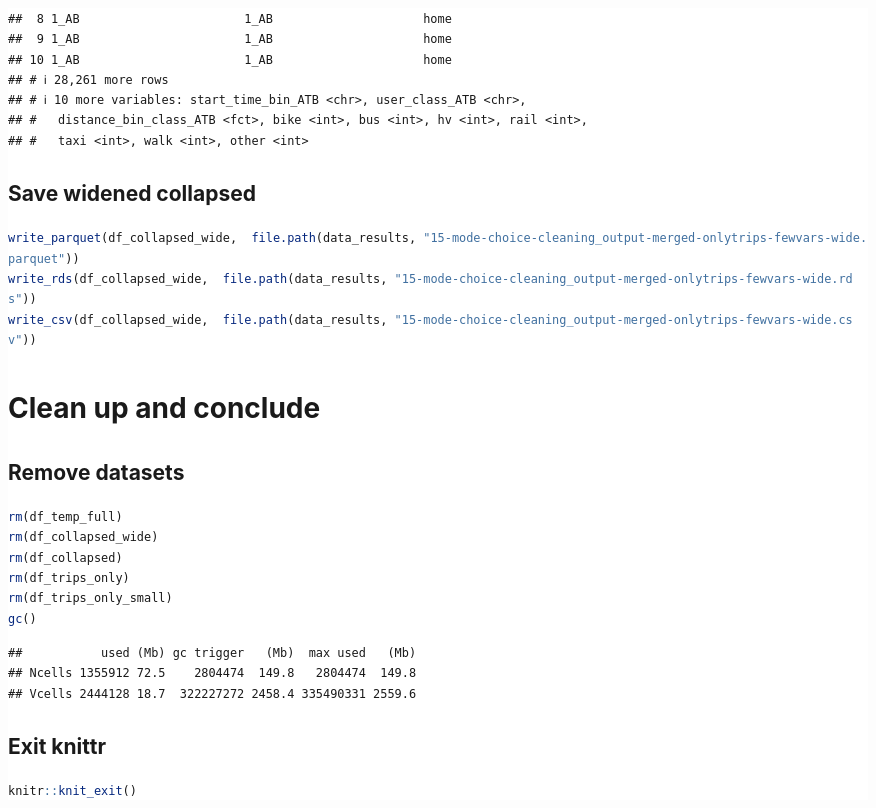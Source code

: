     ##  8 1_AB                       1_AB                     home                  
    ##  9 1_AB                       1_AB                     home                  
    ## 10 1_AB                       1_AB                     home                  
    ## # ℹ 28,261 more rows
    ## # ℹ 10 more variables: start_time_bin_ATB <chr>, user_class_ATB <chr>,
    ## #   distance_bin_class_ATB <fct>, bike <int>, bus <int>, hv <int>, rail <int>,
    ## #   taxi <int>, walk <int>, other <int>

## Save widened collapsed

``` r
write_parquet(df_collapsed_wide,  file.path(data_results, "15-mode-choice-cleaning_output-merged-onlytrips-fewvars-wide.parquet"))
write_rds(df_collapsed_wide,  file.path(data_results, "15-mode-choice-cleaning_output-merged-onlytrips-fewvars-wide.rds"))
write_csv(df_collapsed_wide,  file.path(data_results, "15-mode-choice-cleaning_output-merged-onlytrips-fewvars-wide.csv"))
```

# Clean up and conclude

## Remove datasets

``` r
rm(df_temp_full)
rm(df_collapsed_wide)
rm(df_collapsed)
rm(df_trips_only)
rm(df_trips_only_small)
gc()
```

    ##           used (Mb) gc trigger   (Mb)  max used   (Mb)
    ## Ncells 1355912 72.5    2804474  149.8   2804474  149.8
    ## Vcells 2444128 18.7  322227272 2458.4 335490331 2559.6

## Exit knittr

``` r
knitr::knit_exit()
```
